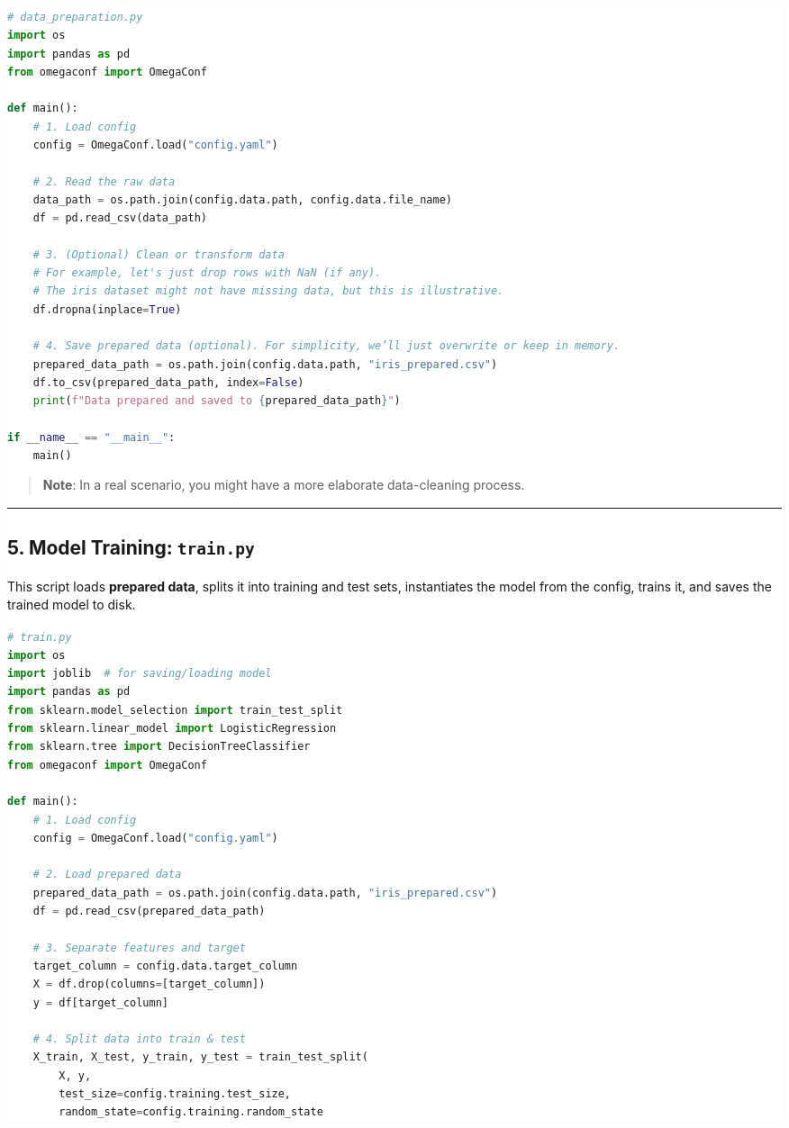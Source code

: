 ```python
# data_preparation.py
import os
import pandas as pd
from omegaconf import OmegaConf

def main():
    # 1. Load config
    config = OmegaConf.load("config.yaml")
    
    # 2. Read the raw data
    data_path = os.path.join(config.data.path, config.data.file_name)
    df = pd.read_csv(data_path)
    
    # 3. (Optional) Clean or transform data
    # For example, let's just drop rows with NaN (if any).
    # The iris dataset might not have missing data, but this is illustrative.
    df.dropna(inplace=True)
    
    # 4. Save prepared data (optional). For simplicity, we’ll just overwrite or keep in memory.
    prepared_data_path = os.path.join(config.data.path, "iris_prepared.csv")
    df.to_csv(prepared_data_path, index=False)
    print(f"Data prepared and saved to {prepared_data_path}")

if __name__ == "__main__":
    main()
```

> **Note**: In a real scenario, you might have a more elaborate data-cleaning process.  

---

## 5. Model Training: `train.py`

This script loads **prepared data**, splits it into training and test sets, instantiates the model from the config, trains it, and saves the trained model to disk.

```python
# train.py
import os
import joblib  # for saving/loading model
import pandas as pd
from sklearn.model_selection import train_test_split
from sklearn.linear_model import LogisticRegression
from sklearn.tree import DecisionTreeClassifier
from omegaconf import OmegaConf

def main():
    # 1. Load config
    config = OmegaConf.load("config.yaml")

    # 2. Load prepared data
    prepared_data_path = os.path.join(config.data.path, "iris_prepared.csv")
    df = pd.read_csv(prepared_data_path)

    # 3. Separate features and target
    target_column = config.data.target_column
    X = df.drop(columns=[target_column])
    y = df[target_column]
    
    # 4. Split data into train & test
    X_train, X_test, y_train, y_test = train_test_split(
        X, y,
        test_size=config.training.test_size,
        random_state=config.training.random_state
```